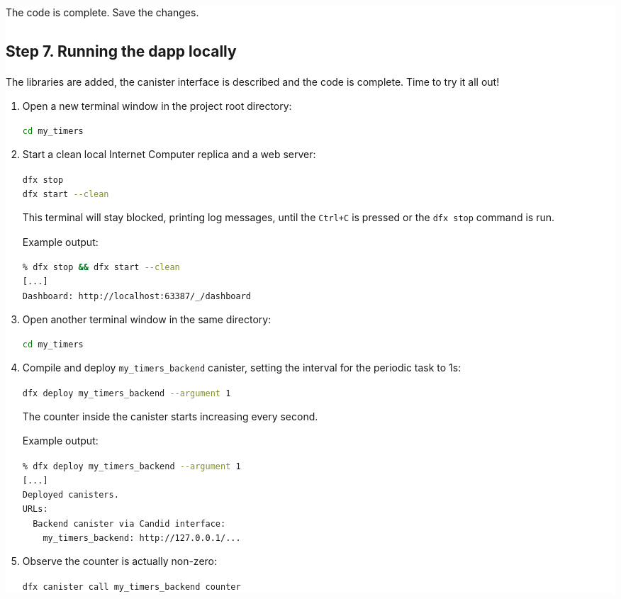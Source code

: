 The code is complete. Save the changes.

Step 7. Running the dapp locally
--------------------------------

The libraries are added, the canister interface is described and the code is complete. Time to try it all out!

1. Open a new terminal window in the project root directory:

   ```sh
   cd my_timers
   ```

2. Start a clean local Internet Computer replica and a web server:

   ```sh
   dfx stop
   dfx start --clean
   ```

   This terminal will stay blocked, printing log messages, until the `Ctrl+C` is pressed or the `dfx stop` command is run.

   Example output:

   ```sh
   % dfx stop && dfx start --clean
   [...]
   Dashboard: http://localhost:63387/_/dashboard
   ```

3. Open another terminal window in the same directory:

   ```sh
   cd my_timers
   ```

4. Compile and deploy `my_timers_backend` canister, setting the interval for the periodic task to 1s:

   ```sh
   dfx deploy my_timers_backend --argument 1
   ```

   The counter inside the canister starts increasing every second.

   Example output:

   ```sh
   % dfx deploy my_timers_backend --argument 1
   [...]
   Deployed canisters.
   URLs:
     Backend canister via Candid interface:
       my_timers_backend: http://127.0.0.1/...
   ```

5. Observe the counter is actually non-zero:

   ```sh
   dfx canister call my_timers_backend counter
   ```
